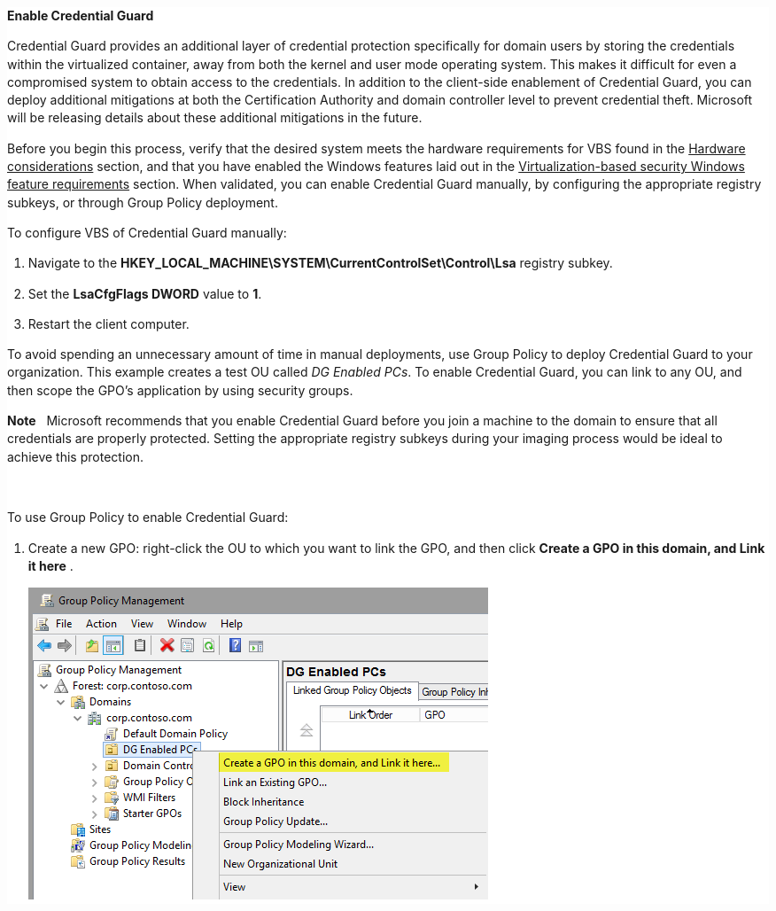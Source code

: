 **Enable Credential Guard**

Credential Guard provides an additional layer of credential protection specifically for domain users by storing the credentials within the virtualized container, away from both the kernel and user mode operating system. This makes it difficult for even a compromised system to obtain access to the credentials. In addition to the client-side enablement of Credential Guard, you can deploy additional mitigations at both the Certification Authority and domain controller level to prevent credential theft. Microsoft will be releasing details about these additional mitigations in the future.

Before you begin this process, verify that the desired system meets the hardware requirements for VBS found in the [Hardware considerations](#hardware) section, and that you have enabled the Windows features laid out in the [Virtualization-based security Windows feature requirements](#vb-security) section. When validated, you can enable Credential Guard manually, by configuring the appropriate registry subkeys, or through Group Policy deployment.

To configure VBS of Credential Guard manually:

1.  Navigate to the **HKEY\_LOCAL\_MACHINE\\SYSTEM\\CurrentControlSet\\Control\\Lsa** registry subkey.

2.  Set the **LsaCfgFlags DWORD** value to **1**.

3.  Restart the client computer.

To avoid spending an unnecessary amount of time in manual deployments, use Group Policy to deploy Credential Guard to your organization. This example creates a test OU called *DG Enabled PCs*. To enable Credential Guard, you can link to any OU, and then scope the GPO’s application by using security groups.

**Note**  
Microsoft recommends that you enable Credential Guard before you join a machine to the domain to ensure that all credentials are properly protected. Setting the appropriate registry subkeys during your imaging process would be ideal to achieve this protection.

 

To use Group Policy to enable Credential Guard:

1.  Create a new GPO: right-click the OU to which you want to link the GPO, and then click **Create a GPO in this domain, and Link it here** .

    ![figure 8](images/dg-fig8-createoulinked.png)
